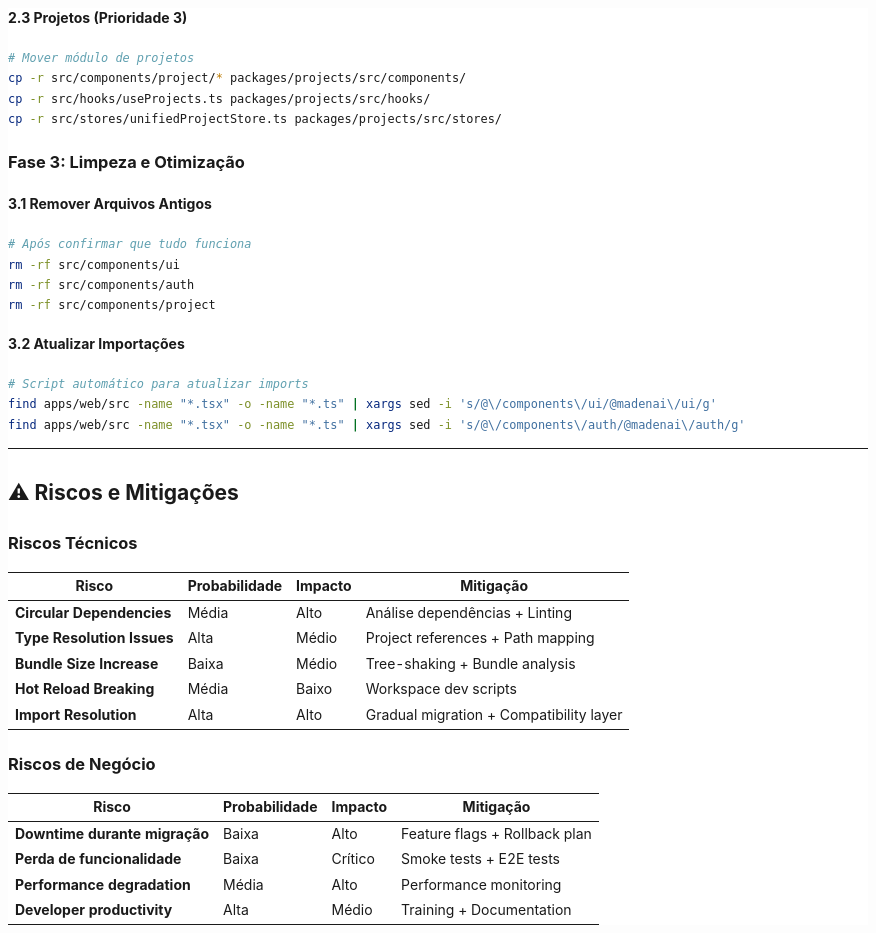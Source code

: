#### 2.3 Projetos (Prioridade 3)
```bash
# Mover módulo de projetos
cp -r src/components/project/* packages/projects/src/components/
cp -r src/hooks/useProjects.ts packages/projects/src/hooks/
cp -r src/stores/unifiedProjectStore.ts packages/projects/src/stores/
```

### Fase 3: Limpeza e Otimização

#### 3.1 Remover Arquivos Antigos
```bash
# Após confirmar que tudo funciona
rm -rf src/components/ui
rm -rf src/components/auth
rm -rf src/components/project
```

#### 3.2 Atualizar Importações
```bash
# Script automático para atualizar imports
find apps/web/src -name "*.tsx" -o -name "*.ts" | xargs sed -i 's/@\/components\/ui/@madenai\/ui/g'
find apps/web/src -name "*.tsx" -o -name "*.ts" | xargs sed -i 's/@\/components\/auth/@madenai\/auth/g'
```

---

## ⚠️ Riscos e Mitigações

### Riscos Técnicos

| Risco | Probabilidade | Impacto | Mitigação |
|-------|---------------|---------|-----------|
| **Circular Dependencies** | Média | Alto | Análise dependências + Linting |
| **Type Resolution Issues** | Alta | Médio | Project references + Path mapping |
| **Bundle Size Increase** | Baixa | Médio | Tree-shaking + Bundle analysis |
| **Hot Reload Breaking** | Média | Baixo | Workspace dev scripts |
| **Import Resolution** | Alta | Alto | Gradual migration + Compatibility layer |

### Riscos de Negócio

| Risco | Probabilidade | Impacto | Mitigação |
|-------|---------------|---------|-----------|
| **Downtime durante migração** | Baixa | Alto | Feature flags + Rollback plan |
| **Perda de funcionalidade** | Baixa | Crítico | Smoke tests + E2E tests |
| **Performance degradation** | Média | Alto | Performance monitoring |
| **Developer productivity** | Alta | Médio | Training + Documentation |
